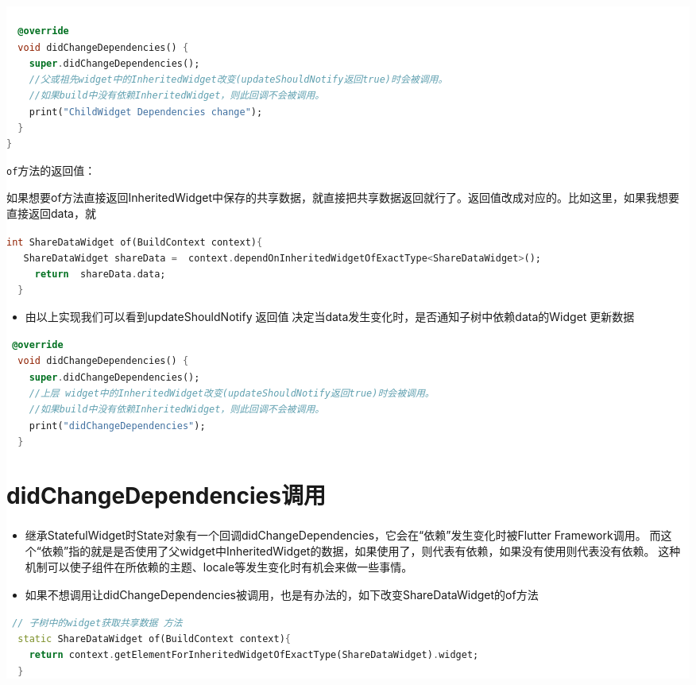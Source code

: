   ```dart
  
    @override
    void didChangeDependencies() {
      super.didChangeDependencies();
      //父或祖先widget中的InheritedWidget改变(updateShouldNotify返回true)时会被调用。
      //如果build中没有依赖InheritedWidget，则此回调不会被调用。
      print("ChildWidget Dependencies change");
    }
  }
  
  ```

  

  `of`方法的返回值：

  如果想要of方法直接返回InheritedWidget中保存的共享数据，就直接把共享数据返回就行了。返回值改成对应的。比如这里，如果我想要直接返回data，就

  ```dart
  int ShareDataWidget of(BuildContext context){
     ShareDataWidget shareData =  context.dependOnInheritedWidgetOfExactType<ShareDataWidget>(); 
       return  shareData.data;
    }
  ```

  

  

- 由以上实现我们可以看到updateShouldNotify 返回值 决定当data发生变化时，是否通知子树中依赖data的Widget 更新数据

  

```dart
 @override
  void didChangeDependencies() {
    super.didChangeDependencies();
    //上层 widget中的InheritedWidget改变(updateShouldNotify返回true)时会被调用。
    //如果build中没有依赖InheritedWidget，则此回调不会被调用。
    print("didChangeDependencies");
  }
```





# didChangeDependencies调用

- 继承StatefulWidget时State对象有一个回调didChangeDependencies，它会在“依赖”发生变化时被Flutter Framework调用。
   而这个“依赖”指的就是是否使用了父widget中InheritedWidget的数据，如果使用了，则代表有依赖，如果没有使用则代表没有依赖。
   这种机制可以使子组件在所依赖的主题、locale等发生变化时有机会来做一些事情。

- 如果不想调用让didChangeDependencies被调用，也是有办法的，如下改变ShareDataWidget的of方法

```dart
 // 子树中的widget获取共享数据 方法
  static ShareDataWidget of(BuildContext context){
    return context.getElementForInheritedWidgetOfExactType(ShareDataWidget).widget;
  }
```
